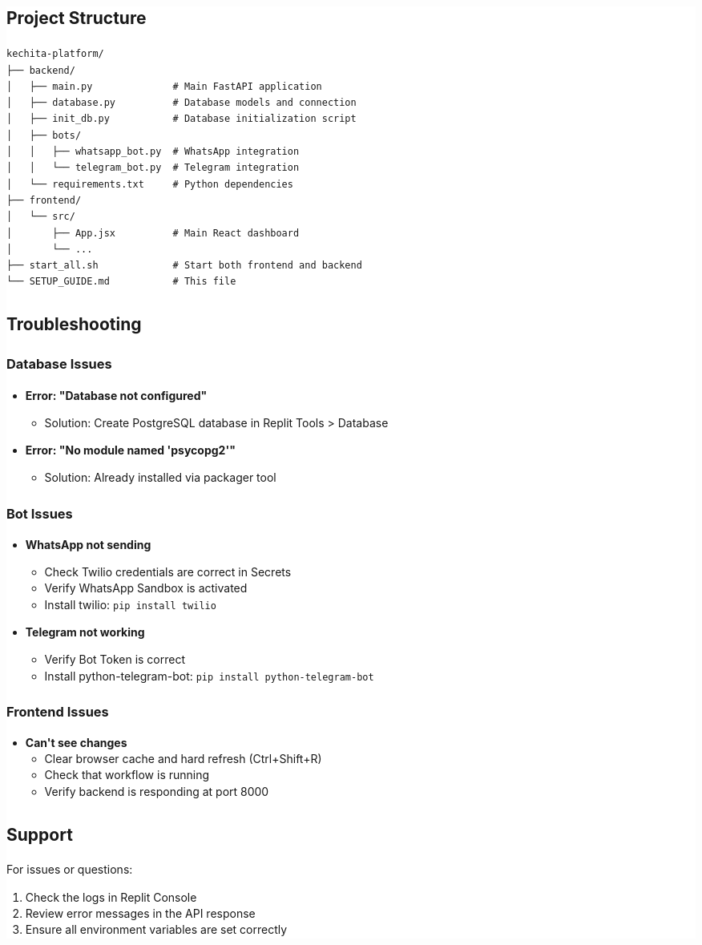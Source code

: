 ## Project Structure

```
kechita-platform/
├── backend/
│   ├── main.py              # Main FastAPI application
│   ├── database.py          # Database models and connection
│   ├── init_db.py           # Database initialization script
│   ├── bots/
│   │   ├── whatsapp_bot.py  # WhatsApp integration
│   │   └── telegram_bot.py  # Telegram integration
│   └── requirements.txt     # Python dependencies
├── frontend/
│   └── src/
│       ├── App.jsx          # Main React dashboard
│       └── ...
├── start_all.sh             # Start both frontend and backend
└── SETUP_GUIDE.md           # This file
```

## Troubleshooting

### Database Issues
- **Error: "Database not configured"**
  - Solution: Create PostgreSQL database in Replit Tools > Database
  
- **Error: "No module named 'psycopg2'"**
  - Solution: Already installed via packager tool

### Bot Issues
- **WhatsApp not sending**
  - Check Twilio credentials are correct in Secrets
  - Verify WhatsApp Sandbox is activated
  - Install twilio: `pip install twilio`

- **Telegram not working**
  - Verify Bot Token is correct
  - Install python-telegram-bot: `pip install python-telegram-bot`

### Frontend Issues
- **Can't see changes**
  - Clear browser cache and hard refresh (Ctrl+Shift+R)
  - Check that workflow is running
  - Verify backend is responding at port 8000

## Support

For issues or questions:
1. Check the logs in Replit Console
2. Review error messages in the API response
3. Ensure all environment variables are set correctly
